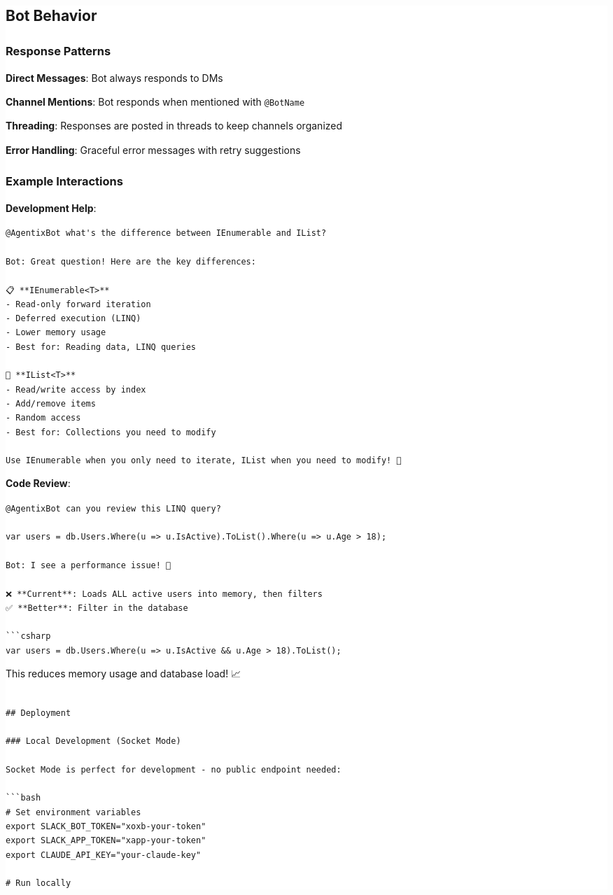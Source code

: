 ## Bot Behavior

### Response Patterns

**Direct Messages**: Bot always responds to DMs

**Channel Mentions**: Bot responds when mentioned with `@BotName`

**Threading**: Responses are posted in threads to keep channels organized

**Error Handling**: Graceful error messages with retry suggestions

### Example Interactions

**Development Help**:
```
@AgentixBot what's the difference between IEnumerable and IList?

Bot: Great question! Here are the key differences:

📋 **IEnumerable<T>**
- Read-only forward iteration
- Deferred execution (LINQ)
- Lower memory usage
- Best for: Reading data, LINQ queries

📝 **IList<T>**  
- Read/write access by index
- Add/remove items
- Random access
- Best for: Collections you need to modify

Use IEnumerable when you only need to iterate, IList when you need to modify! 🎯
```

**Code Review**:
```
@AgentixBot can you review this LINQ query?

var users = db.Users.Where(u => u.IsActive).ToList().Where(u => u.Age > 18);

Bot: I see a performance issue! 🚨

❌ **Current**: Loads ALL active users into memory, then filters
✅ **Better**: Filter in the database

```csharp
var users = db.Users.Where(u => u.IsActive && u.Age > 18).ToList();
```

This reduces memory usage and database load! 📈
```

## Deployment

### Local Development (Socket Mode)

Socket Mode is perfect for development - no public endpoint needed:

```bash
# Set environment variables
export SLACK_BOT_TOKEN="xoxb-your-token"
export SLACK_APP_TOKEN="xapp-your-token" 
export CLAUDE_API_KEY="your-claude-key"

# Run locally
```